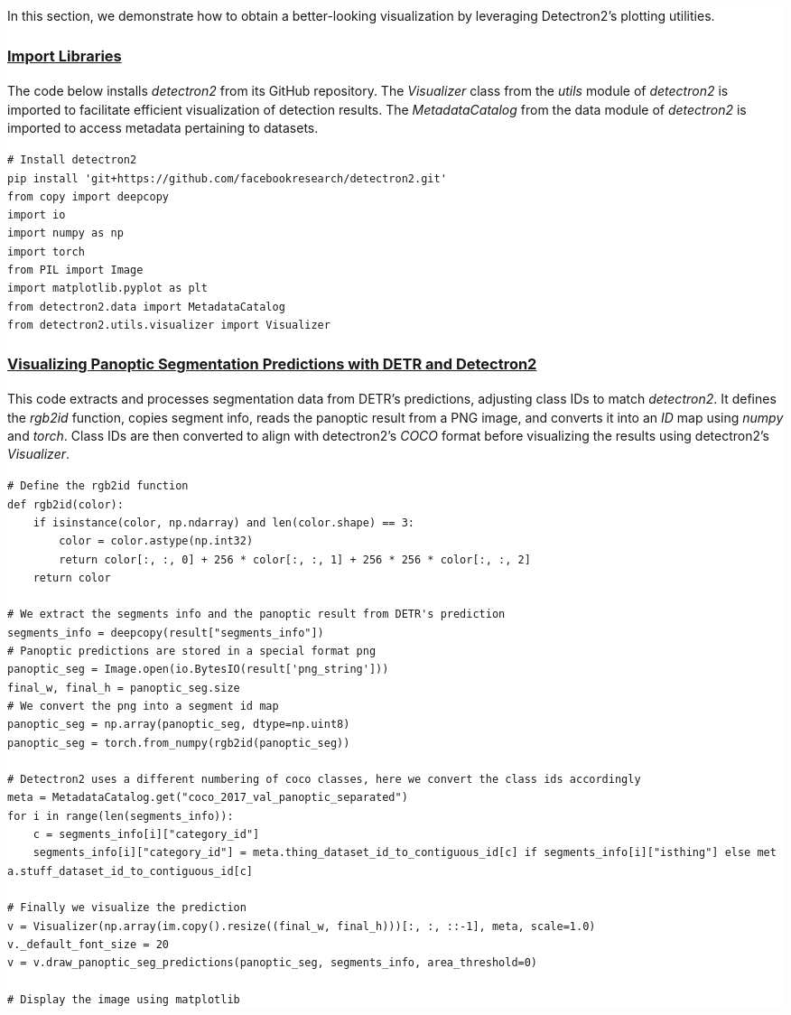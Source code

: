 In this section, we demonstrate how to obtain a better-looking visualization by leveraging Detectron2’s plotting utilities.

### [Import Libraries](#import-libraries)[](#import-libraries)

The code below installs _detectron2_ from its GitHub repository. The _Visualizer_ class from the _utils_ module of _detectron2_ is imported to facilitate efficient visualization of detection results. The _MetadataCatalog_ from the data module of _detectron2_ is imported to access metadata pertaining to datasets.

```
# Install detectron2
pip install 'git+https://github.com/facebookresearch/detectron2.git'
from copy import deepcopy
import io
import numpy as np
import torch
from PIL import Image
import matplotlib.pyplot as plt
from detectron2.data import MetadataCatalog
from detectron2.utils.visualizer import Visualizer
```

### [Visualizing Panoptic Segmentation Predictions with DETR and Detectron2](#visualizing-panoptic-segmentation-predictions-with-detr-and-detectron2)[](#visualizing-panoptic-segmentation-predictions-with-detr-and-detectron2)

This code extracts and processes segmentation data from DETR’s predictions, adjusting class IDs to match _detectron2_. It defines the _rgb2id_ function, copies segment info, reads the panoptic result from a PNG image, and converts it into an _ID_ map using _numpy_ and _torch_. Class IDs are then converted to align with detectron2’s _COCO_ format before visualizing the results using detectron2’s _Visualizer_.

```
# Define the rgb2id function
def rgb2id(color):
    if isinstance(color, np.ndarray) and len(color.shape) == 3:
        color = color.astype(np.int32)
        return color[:, :, 0] + 256 * color[:, :, 1] + 256 * 256 * color[:, :, 2]
    return color

# We extract the segments info and the panoptic result from DETR's prediction
segments_info = deepcopy(result["segments_info"])
# Panoptic predictions are stored in a special format png
panoptic_seg = Image.open(io.BytesIO(result['png_string']))
final_w, final_h = panoptic_seg.size
# We convert the png into a segment id map
panoptic_seg = np.array(panoptic_seg, dtype=np.uint8)
panoptic_seg = torch.from_numpy(rgb2id(panoptic_seg))

# Detectron2 uses a different numbering of coco classes, here we convert the class ids accordingly
meta = MetadataCatalog.get("coco_2017_val_panoptic_separated")
for i in range(len(segments_info)):
    c = segments_info[i]["category_id"]
    segments_info[i]["category_id"] = meta.thing_dataset_id_to_contiguous_id[c] if segments_info[i]["isthing"] else meta.stuff_dataset_id_to_contiguous_id[c]

# Finally we visualize the prediction
v = Visualizer(np.array(im.copy().resize((final_w, final_h)))[:, :, ::-1], meta, scale=1.0)
v._default_font_size = 20
v = v.draw_panoptic_seg_predictions(panoptic_seg, segments_info, area_threshold=0)

# Display the image using matplotlib
```